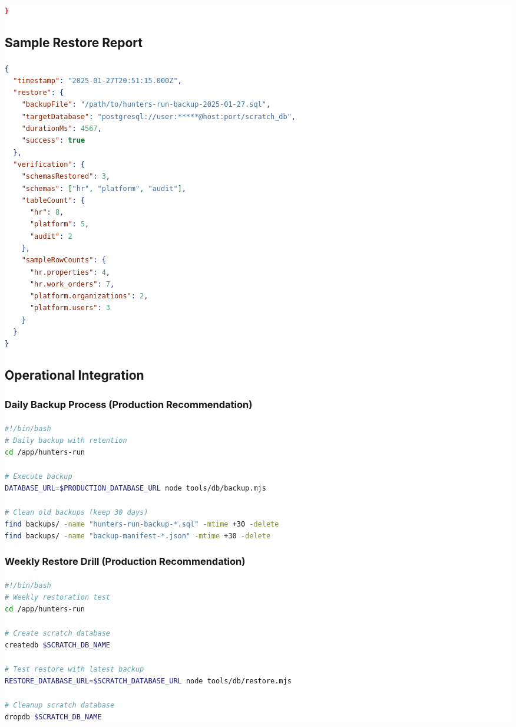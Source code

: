 ```json
}
```

## Sample Restore Report
```json
{
  "timestamp": "2025-01-27T20:51:15.000Z",
  "restore": {
    "backupFile": "/path/to/hunters-run-backup-2025-01-27.sql",
    "targetDatabase": "postgresql://user:*****@host:port/scratch_db",
    "durationMs": 4567,
    "success": true
  },
  "verification": {
    "schemasRestored": 3,
    "schemas": ["hr", "platform", "audit"],
    "tableCount": {
      "hr": 8,
      "platform": 5,
      "audit": 2
    },
    "sampleRowCounts": {
      "hr.properties": 4,
      "hr.work_orders": 7,
      "platform.organizations": 2,
      "platform.users": 3
    }
  }
}
```

## Operational Integration

### Daily Backup Process (Production Recommendation)
```bash
#!/bin/bash
# Daily backup with retention
cd /app/hunters-run

# Execute backup
DATABASE_URL=$PRODUCTION_DATABASE_URL node tools/db/backup.mjs

# Clean old backups (keep 30 days)
find backups/ -name "hunters-run-backup-*.sql" -mtime +30 -delete
find backups/ -name "backup-manifest-*.json" -mtime +30 -delete
```

### Weekly Restore Drill (Production Recommendation)
```bash
#!/bin/bash
# Weekly restoration test
cd /app/hunters-run

# Create scratch database
createdb $SCRATCH_DB_NAME

# Test restore with latest backup
RESTORE_DATABASE_URL=$SCRATCH_DATABASE_URL node tools/db/restore.mjs

# Cleanup scratch database
dropdb $SCRATCH_DB_NAME
```
